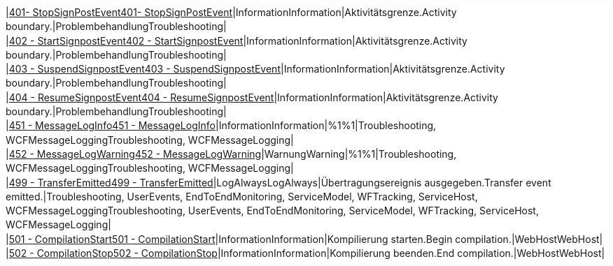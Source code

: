 |[<span data-ttu-id="bcef5-247">401- StopSignPostEvent</span><span class="sxs-lookup"><span data-stu-id="bcef5-247">401- StopSignPostEvent</span></span>](401-stopsignpostevent.md)|<span data-ttu-id="bcef5-248">Information</span><span class="sxs-lookup"><span data-stu-id="bcef5-248">Information</span></span>|<span data-ttu-id="bcef5-249">Aktivitätsgrenze.</span><span class="sxs-lookup"><span data-stu-id="bcef5-249">Activity boundary.</span></span>|<span data-ttu-id="bcef5-250">Problembehandlung</span><span class="sxs-lookup"><span data-stu-id="bcef5-250">Troubleshooting</span></span>|  
|[<span data-ttu-id="bcef5-251">402 - StartSignpostEvent</span><span class="sxs-lookup"><span data-stu-id="bcef5-251">402 - StartSignpostEvent</span></span>](402-startsignpostevent.md)|<span data-ttu-id="bcef5-252">Information</span><span class="sxs-lookup"><span data-stu-id="bcef5-252">Information</span></span>|<span data-ttu-id="bcef5-253">Aktivitätsgrenze.</span><span class="sxs-lookup"><span data-stu-id="bcef5-253">Activity boundary.</span></span>|<span data-ttu-id="bcef5-254">Problembehandlung</span><span class="sxs-lookup"><span data-stu-id="bcef5-254">Troubleshooting</span></span>|  
|[<span data-ttu-id="bcef5-255">403 - SuspendSignpostEvent</span><span class="sxs-lookup"><span data-stu-id="bcef5-255">403 - SuspendSignpostEvent</span></span>](403-suspendsignpostevent.md)|<span data-ttu-id="bcef5-256">Information</span><span class="sxs-lookup"><span data-stu-id="bcef5-256">Information</span></span>|<span data-ttu-id="bcef5-257">Aktivitätsgrenze.</span><span class="sxs-lookup"><span data-stu-id="bcef5-257">Activity boundary.</span></span>|<span data-ttu-id="bcef5-258">Problembehandlung</span><span class="sxs-lookup"><span data-stu-id="bcef5-258">Troubleshooting</span></span>|  
|[<span data-ttu-id="bcef5-259">404 - ResumeSignpostEvent</span><span class="sxs-lookup"><span data-stu-id="bcef5-259">404 - ResumeSignpostEvent</span></span>](404-resumesignpostevent.md)|<span data-ttu-id="bcef5-260">Information</span><span class="sxs-lookup"><span data-stu-id="bcef5-260">Information</span></span>|<span data-ttu-id="bcef5-261">Aktivitätsgrenze.</span><span class="sxs-lookup"><span data-stu-id="bcef5-261">Activity boundary.</span></span>|<span data-ttu-id="bcef5-262">Problembehandlung</span><span class="sxs-lookup"><span data-stu-id="bcef5-262">Troubleshooting</span></span>|  
|[<span data-ttu-id="bcef5-263">451 - MessageLogInfo</span><span class="sxs-lookup"><span data-stu-id="bcef5-263">451 - MessageLogInfo</span></span>](451-messageloginfo.md)|<span data-ttu-id="bcef5-264">Information</span><span class="sxs-lookup"><span data-stu-id="bcef5-264">Information</span></span>|<span data-ttu-id="bcef5-265">%1</span><span class="sxs-lookup"><span data-stu-id="bcef5-265">%1</span></span>|<span data-ttu-id="bcef5-266">Troubleshooting, WCFMessageLogging</span><span class="sxs-lookup"><span data-stu-id="bcef5-266">Troubleshooting, WCFMessageLogging</span></span>|  
|[<span data-ttu-id="bcef5-267">452 - MessageLogWarning</span><span class="sxs-lookup"><span data-stu-id="bcef5-267">452 - MessageLogWarning</span></span>](452-messagelogwarning.md)|<span data-ttu-id="bcef5-268">Warnung</span><span class="sxs-lookup"><span data-stu-id="bcef5-268">Warning</span></span>|<span data-ttu-id="bcef5-269">%1</span><span class="sxs-lookup"><span data-stu-id="bcef5-269">%1</span></span>|<span data-ttu-id="bcef5-270">Troubleshooting, WCFMessageLogging</span><span class="sxs-lookup"><span data-stu-id="bcef5-270">Troubleshooting, WCFMessageLogging</span></span>|  
|[<span data-ttu-id="bcef5-271">499 - TransferEmitted</span><span class="sxs-lookup"><span data-stu-id="bcef5-271">499 - TransferEmitted</span></span>](499-transferemitted.md)|<span data-ttu-id="bcef5-272">LogAlways</span><span class="sxs-lookup"><span data-stu-id="bcef5-272">LogAlways</span></span>|<span data-ttu-id="bcef5-273">Übertragungsereignis ausgegeben.</span><span class="sxs-lookup"><span data-stu-id="bcef5-273">Transfer event emitted.</span></span>|<span data-ttu-id="bcef5-274">Troubleshooting, UserEvents, EndToEndMonitoring, ServiceModel, WFTracking, ServiceHost, WCFMessageLogging</span><span class="sxs-lookup"><span data-stu-id="bcef5-274">Troubleshooting, UserEvents, EndToEndMonitoring, ServiceModel, WFTracking, ServiceHost, WCFMessageLogging</span></span>|  
|[<span data-ttu-id="bcef5-275">501 - CompilationStart</span><span class="sxs-lookup"><span data-stu-id="bcef5-275">501 - CompilationStart</span></span>](501-compilationstart.md)|<span data-ttu-id="bcef5-276">Information</span><span class="sxs-lookup"><span data-stu-id="bcef5-276">Information</span></span>|<span data-ttu-id="bcef5-277">Kompilierung starten.</span><span class="sxs-lookup"><span data-stu-id="bcef5-277">Begin compilation.</span></span>|<span data-ttu-id="bcef5-278">WebHost</span><span class="sxs-lookup"><span data-stu-id="bcef5-278">WebHost</span></span>|  
|[<span data-ttu-id="bcef5-279">502 - CompilationStop</span><span class="sxs-lookup"><span data-stu-id="bcef5-279">502 - CompilationStop</span></span>](502-compilationstop.md)|<span data-ttu-id="bcef5-280">Information</span><span class="sxs-lookup"><span data-stu-id="bcef5-280">Information</span></span>|<span data-ttu-id="bcef5-281">Kompilierung beenden.</span><span class="sxs-lookup"><span data-stu-id="bcef5-281">End compilation.</span></span>|<span data-ttu-id="bcef5-282">WebHost</span><span class="sxs-lookup"><span data-stu-id="bcef5-282">WebHost</span></span>|  